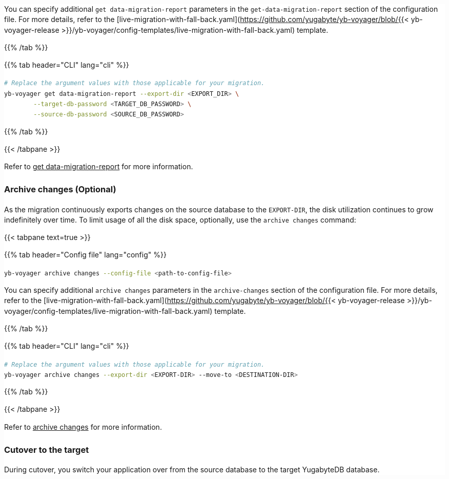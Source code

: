 You can specify additional `get data-migration-report` parameters in the `get-data-migration-report` section of the configuration file. For more details, refer to the [live-migration-with-fall-back.yaml](https://github.com/yugabyte/yb-voyager/blob/{{< yb-voyager-release >}}/yb-voyager/config-templates/live-migration-with-fall-back.yaml) template.

  {{% /tab %}}

  {{% tab header="CLI" lang="cli" %}}

```sh
# Replace the argument values with those applicable for your migration.
yb-voyager get data-migration-report --export-dir <EXPORT_DIR> \
        --target-db-password <TARGET_DB_PASSWORD> \
        --source-db-password <SOURCE_DB_PASSWORD>
```

  {{% /tab %}}

{{< /tabpane >}}

Refer to [get data-migration-report](../../reference/data-migration/import-data/#get-data-migration-report) for more information.

### Archive changes (Optional)

As the migration continuously exports changes on the source database to the `EXPORT-DIR`, the disk utilization continues to grow indefinitely over time. To limit usage of all the disk space, optionally, use the `archive changes` command:

{{< tabpane text=true >}}

  {{% tab header="Config file" lang="config" %}}

```sh
yb-voyager archive changes --config-file <path-to-config-file>
```

You can specify additional `archive changes` parameters in the `archive-changes` section of the configuration file. For more details, refer to the [live-migration-with-fall-back.yaml](https://github.com/yugabyte/yb-voyager/blob/{{< yb-voyager-release >}}/yb-voyager/config-templates/live-migration-with-fall-back.yaml) template.

  {{% /tab %}}

  {{% tab header="CLI" lang="cli" %}}

```sh
# Replace the argument values with those applicable for your migration.
yb-voyager archive changes --export-dir <EXPORT-DIR> --move-to <DESTINATION-DIR>
```

  {{% /tab %}}

{{< /tabpane >}}

Refer to [archive changes](../../reference/cutover-archive/archive-changes/) for more information.

### Cutover to the target

During cutover, you switch your application over from the source database to the target YugabyteDB database.
